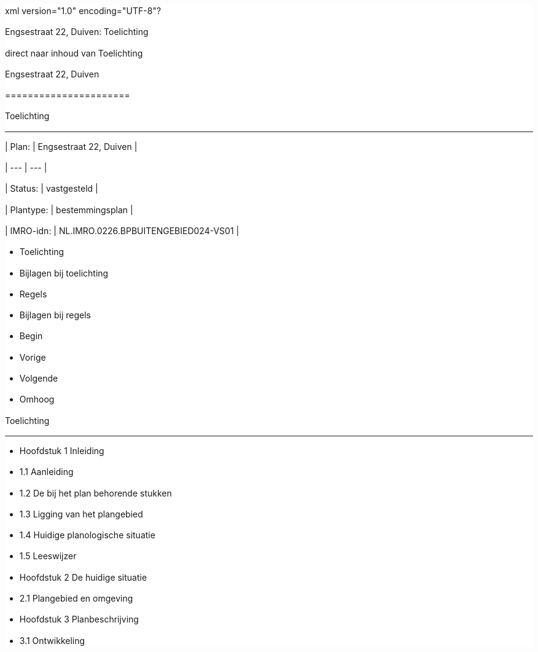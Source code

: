 xml version\="1\.0" encoding\="UTF\-8"?

Engsestraat 22, Duiven: Toelichting

direct naar inhoud van Toelichting

Engsestraat 22, Duiven

======================

Toelichting

-----------

| Plan: | Engsestraat 22, Duiven |

| --- | --- |

| Status: | vastgesteld |

| Plantype: | bestemmingsplan |

| IMRO\-idn: | NL.IMRO.0226\.BPBUITENGEBIED024\-VS01 |

* Toelichting

* Bijlagen bij toelichting

* Regels

* Bijlagen bij regels

* Begin

* Vorige

* Volgende

* Omhoog

Toelichting

-----------

* Hoofdstuk 1 Inleiding

+ 1\.1 Aanleiding

+ 1\.2 De bij het plan behorende stukken

+ 1\.3 Ligging van het plangebied

+ 1\.4 Huidige planologische situatie

+ 1\.5 Leeswijzer

* Hoofdstuk 2 De huidige situatie

+ 2\.1 Plangebied en omgeving

* Hoofdstuk 3 Planbeschrijving

+ 3\.1 Ontwikkeling
